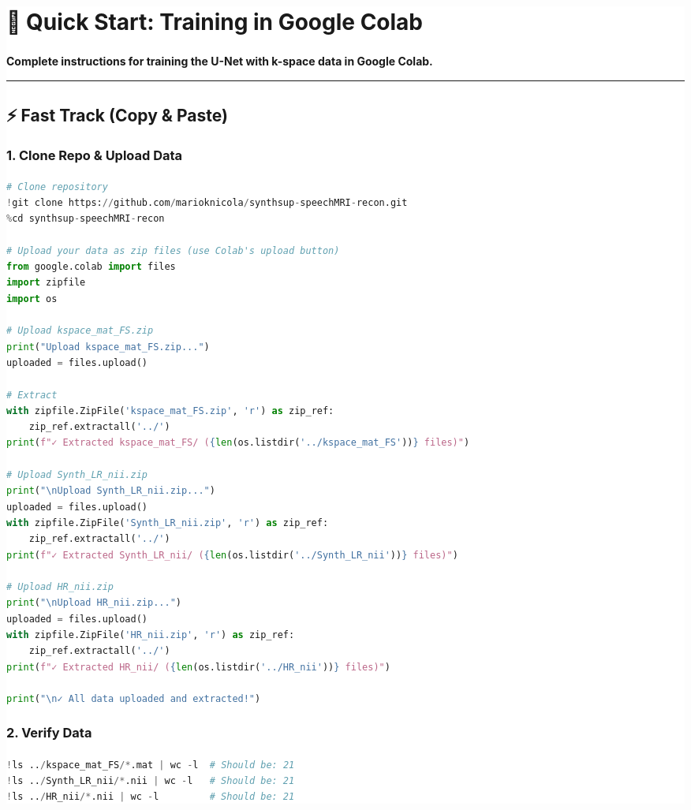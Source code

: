 # 🚀 Quick Start: Training in Google Colab

**Complete instructions for training the U-Net with k-space data in Google Colab.**

---

## ⚡ Fast Track (Copy & Paste)

### 1. Clone Repo & Upload Data

```python
# Clone repository
!git clone https://github.com/marioknicola/synthsup-speechMRI-recon.git
%cd synthsup-speechMRI-recon

# Upload your data as zip files (use Colab's upload button)
from google.colab import files
import zipfile
import os

# Upload kspace_mat_FS.zip
print("Upload kspace_mat_FS.zip...")
uploaded = files.upload()

# Extract
with zipfile.ZipFile('kspace_mat_FS.zip', 'r') as zip_ref:
    zip_ref.extractall('../')
print(f"✓ Extracted kspace_mat_FS/ ({len(os.listdir('../kspace_mat_FS'))} files)")

# Upload Synth_LR_nii.zip
print("\nUpload Synth_LR_nii.zip...")
uploaded = files.upload()
with zipfile.ZipFile('Synth_LR_nii.zip', 'r') as zip_ref:
    zip_ref.extractall('../')
print(f"✓ Extracted Synth_LR_nii/ ({len(os.listdir('../Synth_LR_nii'))} files)")

# Upload HR_nii.zip
print("\nUpload HR_nii.zip...")
uploaded = files.upload()
with zipfile.ZipFile('HR_nii.zip', 'r') as zip_ref:
    zip_ref.extractall('../')
print(f"✓ Extracted HR_nii/ ({len(os.listdir('../HR_nii'))} files)")

print("\n✓ All data uploaded and extracted!")
```

### 2. Verify Data

```python
!ls ../kspace_mat_FS/*.mat | wc -l  # Should be: 21
!ls ../Synth_LR_nii/*.nii | wc -l   # Should be: 21
!ls ../HR_nii/*.nii | wc -l         # Should be: 21
```
